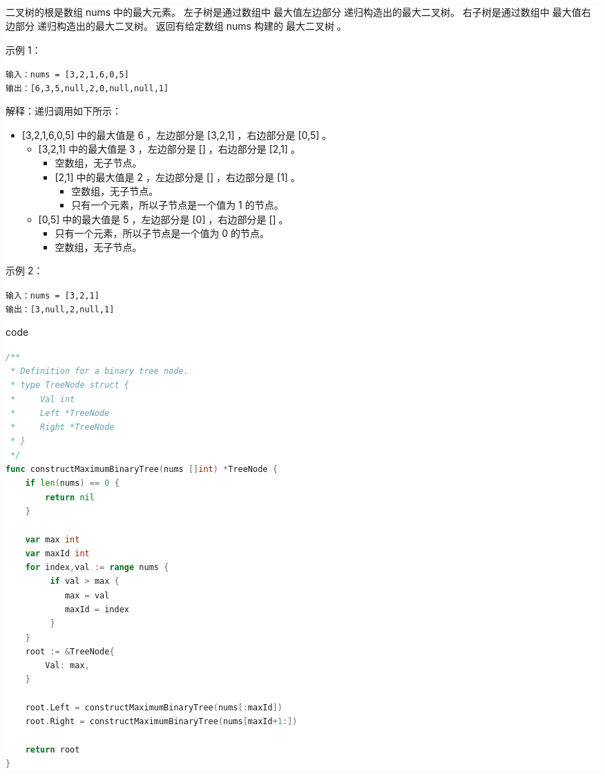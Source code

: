 二叉树的根是数组 nums 中的最大元素。
左子树是通过数组中 最大值左边部分 递归构造出的最大二叉树。
右子树是通过数组中 最大值右边部分 递归构造出的最大二叉树。
返回有给定数组 nums 构建的 最大二叉树 。

示例 1：

```
输入：nums = [3,2,1,6,0,5]
输出：[6,3,5,null,2,0,null,null,1]
```


解释：递归调用如下所示：

- [3,2,1,6,0,5] 中的最大值是 6 ，左边部分是 [3,2,1] ，右边部分是 [0,5] 。
    - [3,2,1] 中的最大值是 3 ，左边部分是 [] ，右边部分是 [2,1] 。
        - 空数组，无子节点。
        - [2,1] 中的最大值是 2 ，左边部分是 [] ，右边部分是 [1] 。
            - 空数组，无子节点。
            - 只有一个元素，所以子节点是一个值为 1 的节点。
    - [0,5] 中的最大值是 5 ，左边部分是 [0] ，右边部分是 [] 。
        - 只有一个元素，所以子节点是一个值为 0 的节点。
        - 空数组，无子节点。

示例 2：

```
输入：nums = [3,2,1]
输出：[3,null,2,null,1]
```

code

```go
/**
 * Definition for a binary tree node.
 * type TreeNode struct {
 *     Val int
 *     Left *TreeNode
 *     Right *TreeNode
 * }
 */
func constructMaximumBinaryTree(nums []int) *TreeNode {
	if len(nums) == 0 {
		return nil
	}

	var max int
	var maxId int
	for index,val := range nums {
		 if val > max {
		 	max = val
		 	maxId = index
		 }
	}
	root := &TreeNode{
		Val: max,
	} 
	
	root.Left = constructMaximumBinaryTree(nums[:maxId])
	root.Right = constructMaximumBinaryTree(nums[maxId+1:])

	return root
}
```
